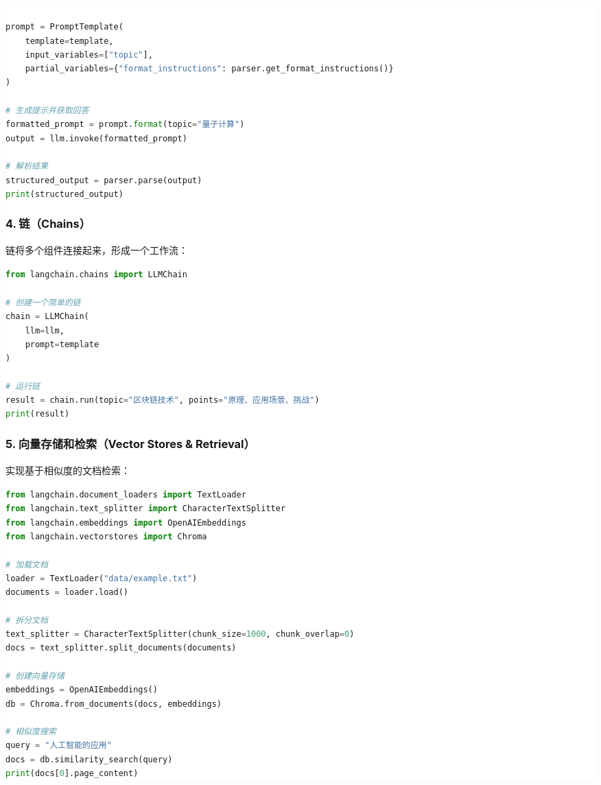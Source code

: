 ```python

prompt = PromptTemplate(
    template=template,
    input_variables=["topic"],
    partial_variables={"format_instructions": parser.get_format_instructions()}
)

# 生成提示并获取回答
formatted_prompt = prompt.format(topic="量子计算")
output = llm.invoke(formatted_prompt)

# 解析结果
structured_output = parser.parse(output)
print(structured_output)
```

### 4. 链（Chains）

链将多个组件连接起来，形成一个工作流：

```python
from langchain.chains import LLMChain

# 创建一个简单的链
chain = LLMChain(
    llm=llm,
    prompt=template
)

# 运行链
result = chain.run(topic="区块链技术", points="原理、应用场景、挑战")
print(result)
```

### 5. 向量存储和检索（Vector Stores & Retrieval）

实现基于相似度的文档检索：

```python
from langchain.document_loaders import TextLoader
from langchain.text_splitter import CharacterTextSplitter
from langchain.embeddings import OpenAIEmbeddings
from langchain.vectorstores import Chroma

# 加载文档
loader = TextLoader("data/example.txt")
documents = loader.load()

# 拆分文档
text_splitter = CharacterTextSplitter(chunk_size=1000, chunk_overlap=0)
docs = text_splitter.split_documents(documents)

# 创建向量存储
embeddings = OpenAIEmbeddings()
db = Chroma.from_documents(docs, embeddings)

# 相似度搜索
query = "人工智能的应用"
docs = db.similarity_search(query)
print(docs[0].page_content)
```
